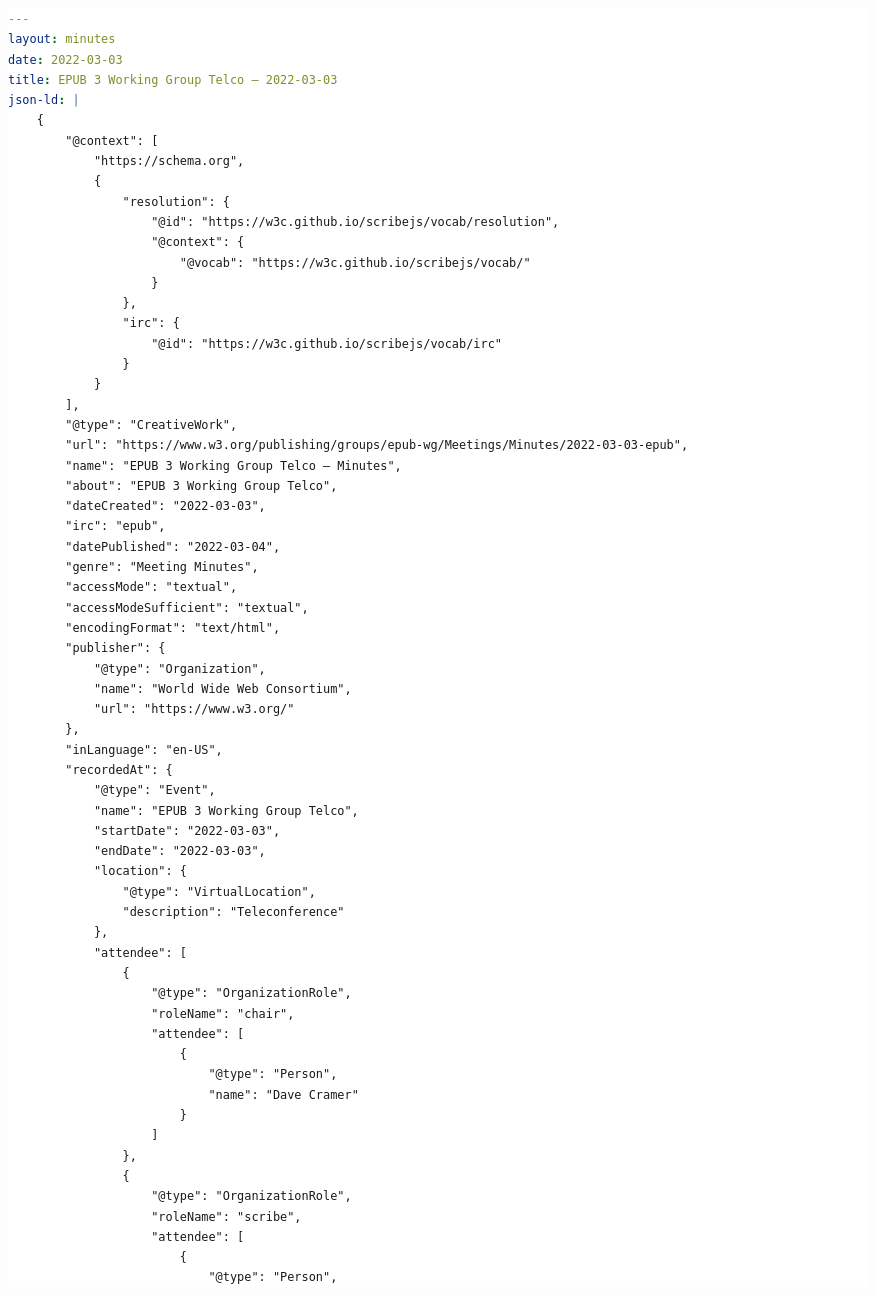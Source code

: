 ```yaml
---
layout: minutes
date: 2022-03-03
title: EPUB 3 Working Group Telco — 2022-03-03
json-ld: |
    {
        "@context": [
            "https://schema.org",
            {
                "resolution": {
                    "@id": "https://w3c.github.io/scribejs/vocab/resolution",
                    "@context": {
                        "@vocab": "https://w3c.github.io/scribejs/vocab/"
                    }
                },
                "irc": {
                    "@id": "https://w3c.github.io/scribejs/vocab/irc"
                }
            }
        ],
        "@type": "CreativeWork",
        "url": "https://www.w3.org/publishing/groups/epub-wg/Meetings/Minutes/2022-03-03-epub",
        "name": "EPUB 3 Working Group Telco — Minutes",
        "about": "EPUB 3 Working Group Telco",
        "dateCreated": "2022-03-03",
        "irc": "epub",
        "datePublished": "2022-03-04",
        "genre": "Meeting Minutes",
        "accessMode": "textual",
        "accessModeSufficient": "textual",
        "encodingFormat": "text/html",
        "publisher": {
            "@type": "Organization",
            "name": "World Wide Web Consortium",
            "url": "https://www.w3.org/"
        },
        "inLanguage": "en-US",
        "recordedAt": {
            "@type": "Event",
            "name": "EPUB 3 Working Group Telco",
            "startDate": "2022-03-03",
            "endDate": "2022-03-03",
            "location": {
                "@type": "VirtualLocation",
                "description": "Teleconference"
            },
            "attendee": [
                {
                    "@type": "OrganizationRole",
                    "roleName": "chair",
                    "attendee": [
                        {
                            "@type": "Person",
                            "name": "Dave Cramer"
                        }
                    ]
                },
                {
                    "@type": "OrganizationRole",
                    "roleName": "scribe",
                    "attendee": [
                        {
                            "@type": "Person",
```